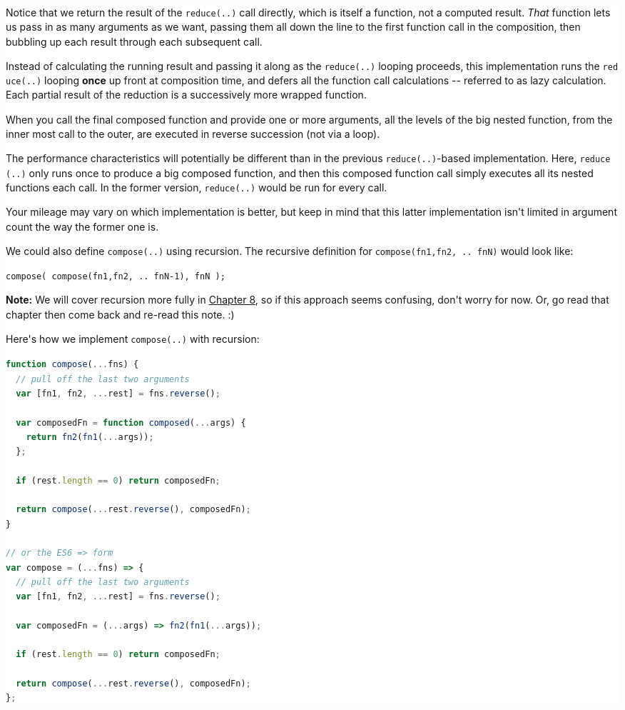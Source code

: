 Notice that we return the result of the `reduce(..)` call directly, which is
itself a function, not a computed result. _That_ function lets us pass in as
many arguments as we want, passing them all down the line to the first function
call in the composition, then bubbling up each result through each subsequent
call.

Instead of calculating the running result and passing it along as the
`reduce(..)` looping proceeds, this implementation runs the `reduce(..)` looping
**once** up front at composition time, and defers all the function call
calculations -- referred to as lazy calculation. Each partial result of the
reduction is a successively more wrapped function.

When you call the final composed function and provide one or more arguments, all
the levels of the big nested function, from the inner most call to the outer,
are executed in reverse succession (not via a loop).

The performance characteristics will potentially be different than in the
previous `reduce(..)`-based implementation. Here, `reduce(..)` only runs once to
produce a big composed function, and then this composed function call simply
executes all its nested functions each call. In the former version, `reduce(..)`
would be run for every call.

Your mileage may vary on which implementation is better, but keep in mind that
this latter implementation isn't limited in argument count the way the former
one is.

We could also define `compose(..)` using recursion. The recursive definition for
`compose(fn1,fn2, .. fnN)` would look like:

```txt
compose( compose(fn1,fn2, .. fnN-1), fnN );
```

**Note:** We will cover recursion more fully in [Chapter 8](chapter_8.md), so if
this approach seems confusing, don't worry for now. Or, go read that chapter
then come back and re-read this note. :)

Here's how we implement `compose(..)` with recursion:

```js
function compose(...fns) {
  // pull off the last two arguments
  var [fn1, fn2, ...rest] = fns.reverse();

  var composedFn = function composed(...args) {
    return fn2(fn1(...args));
  };

  if (rest.length == 0) return composedFn;

  return compose(...rest.reverse(), composedFn);
}

// or the ES6 => form
var compose = (...fns) => {
  // pull off the last two arguments
  var [fn1, fn2, ...rest] = fns.reverse();

  var composedFn = (...args) => fn2(fn1(...args));

  if (rest.length == 0) return composedFn;

  return compose(...rest.reverse(), composedFn);
};
```
